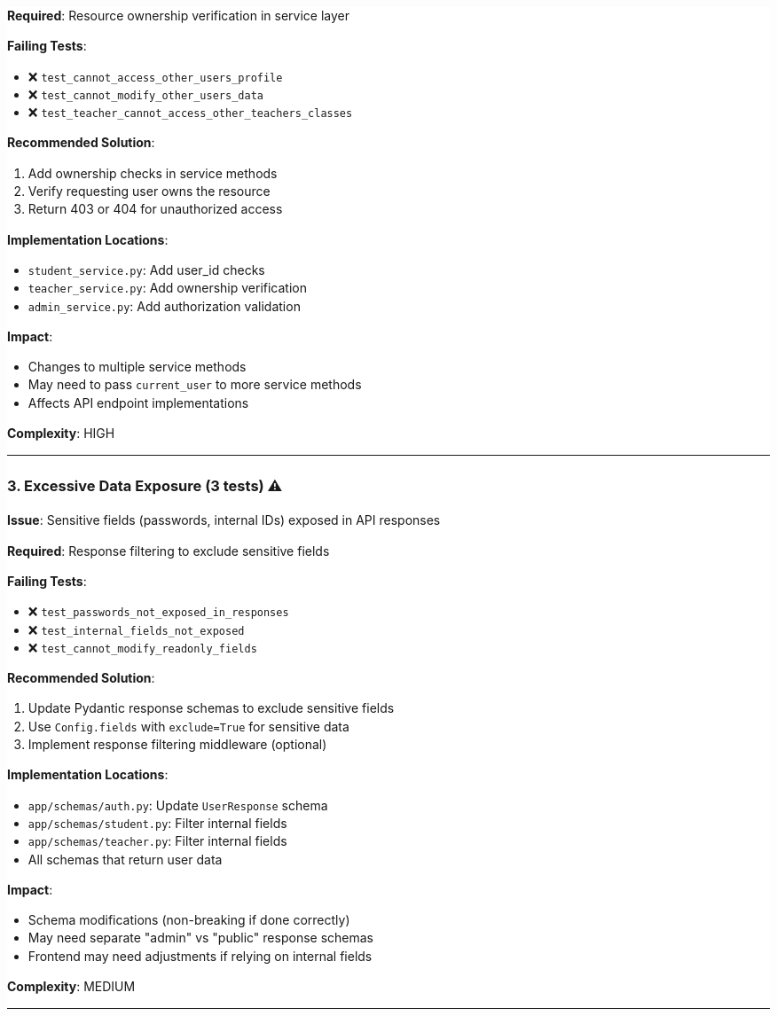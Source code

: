 **Required**: Resource ownership verification in service layer

**Failing Tests**:
- ❌ `test_cannot_access_other_users_profile`
- ❌ `test_cannot_modify_other_users_data`
- ❌ `test_teacher_cannot_access_other_teachers_classes`

**Recommended Solution**:
1. Add ownership checks in service methods
2. Verify requesting user owns the resource
3. Return 403 or 404 for unauthorized access

**Implementation Locations**:
- `student_service.py`: Add user_id checks
- `teacher_service.py`: Add ownership verification
- `admin_service.py`: Add authorization validation

**Impact**:
- Changes to multiple service methods
- May need to pass `current_user` to more service methods
- Affects API endpoint implementations

**Complexity**: HIGH

---

### 3. Excessive Data Exposure (3 tests) ⚠️

**Issue**: Sensitive fields (passwords, internal IDs) exposed in API responses

**Required**: Response filtering to exclude sensitive fields

**Failing Tests**:
- ❌ `test_passwords_not_exposed_in_responses`
- ❌ `test_internal_fields_not_exposed`
- ❌ `test_cannot_modify_readonly_fields`

**Recommended Solution**:
1. Update Pydantic response schemas to exclude sensitive fields
2. Use `Config.fields` with `exclude=True` for sensitive data
3. Implement response filtering middleware (optional)

**Implementation Locations**:
- `app/schemas/auth.py`: Update `UserResponse` schema
- `app/schemas/student.py`: Filter internal fields
- `app/schemas/teacher.py`: Filter internal fields
- All schemas that return user data

**Impact**:
- Schema modifications (non-breaking if done correctly)
- May need separate "admin" vs "public" response schemas
- Frontend may need adjustments if relying on internal fields

**Complexity**: MEDIUM

---
